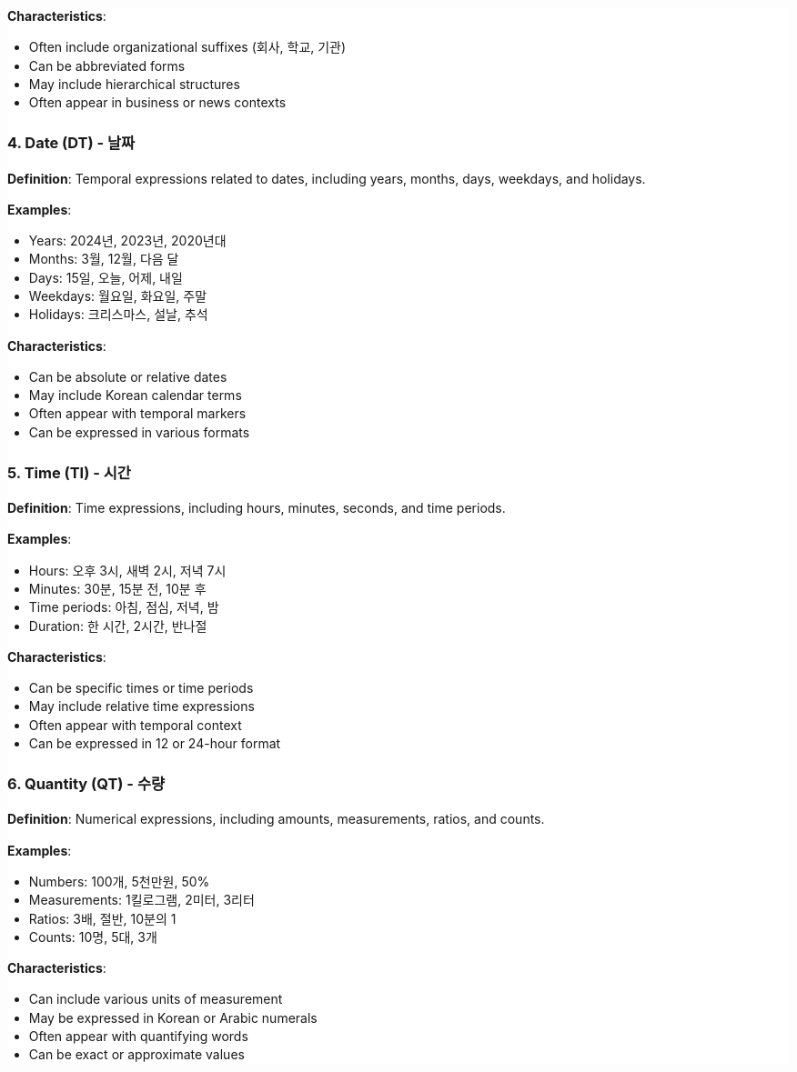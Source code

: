 **Characteristics**:
- Often include organizational suffixes (회사, 학교, 기관)
- Can be abbreviated forms
- May include hierarchical structures
- Often appear in business or news contexts

### 4. Date (DT) - 날짜
**Definition**: Temporal expressions related to dates, including years, months, days, weekdays, and holidays.

**Examples**:
- Years: 2024년, 2023년, 2020년대
- Months: 3월, 12월, 다음 달
- Days: 15일, 오늘, 어제, 내일
- Weekdays: 월요일, 화요일, 주말
- Holidays: 크리스마스, 설날, 추석

**Characteristics**:
- Can be absolute or relative dates
- May include Korean calendar terms
- Often appear with temporal markers
- Can be expressed in various formats

### 5. Time (TI) - 시간
**Definition**: Time expressions, including hours, minutes, seconds, and time periods.

**Examples**:
- Hours: 오후 3시, 새벽 2시, 저녁 7시
- Minutes: 30분, 15분 전, 10분 후
- Time periods: 아침, 점심, 저녁, 밤
- Duration: 한 시간, 2시간, 반나절

**Characteristics**:
- Can be specific times or time periods
- May include relative time expressions
- Often appear with temporal context
- Can be expressed in 12 or 24-hour format

### 6. Quantity (QT) - 수량
**Definition**: Numerical expressions, including amounts, measurements, ratios, and counts.

**Examples**:
- Numbers: 100개, 5천만원, 50%
- Measurements: 1킬로그램, 2미터, 3리터
- Ratios: 3배, 절반, 10분의 1
- Counts: 10명, 5대, 3개

**Characteristics**:
- Can include various units of measurement
- May be expressed in Korean or Arabic numerals
- Often appear with quantifying words
- Can be exact or approximate values
